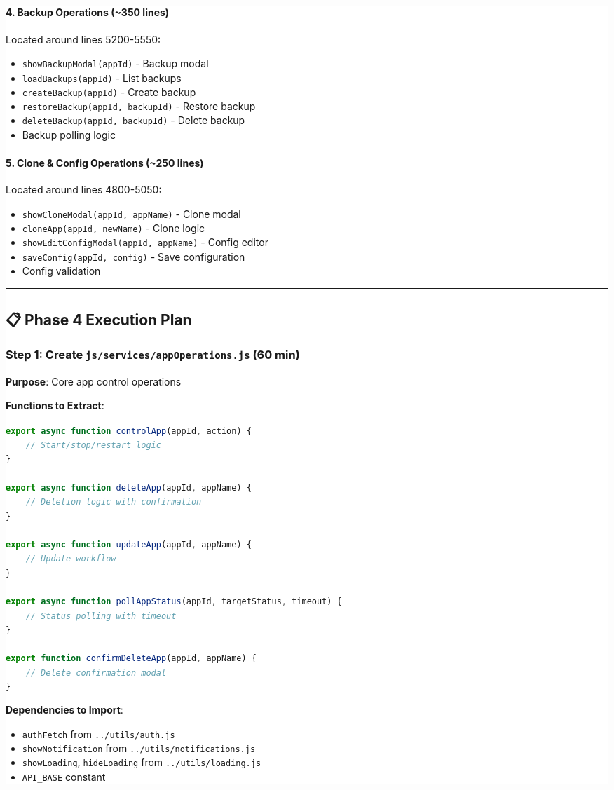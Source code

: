 #### 4. **Backup Operations** (~350 lines)
Located around lines 5200-5550:
- `showBackupModal(appId)` - Backup modal
- `loadBackups(appId)` - List backups
- `createBackup(appId)` - Create backup
- `restoreBackup(appId, backupId)` - Restore backup
- `deleteBackup(appId, backupId)` - Delete backup
- Backup polling logic

#### 5. **Clone & Config Operations** (~250 lines)
Located around lines 4800-5050:
- `showCloneModal(appId, appName)` - Clone modal
- `cloneApp(appId, newName)` - Clone logic
- `showEditConfigModal(appId, appName)` - Config editor
- `saveConfig(appId, config)` - Save configuration
- Config validation

---

## 📋 Phase 4 Execution Plan

### Step 1: Create `js/services/appOperations.js` (60 min)

**Purpose**: Core app control operations

**Functions to Extract**:
```javascript
export async function controlApp(appId, action) {
    // Start/stop/restart logic
}

export async function deleteApp(appId, appName) {
    // Deletion logic with confirmation
}

export async function updateApp(appId, appName) {
    // Update workflow
}

export async function pollAppStatus(appId, targetStatus, timeout) {
    // Status polling with timeout
}

export function confirmDeleteApp(appId, appName) {
    // Delete confirmation modal
}
```

**Dependencies to Import**:
- `authFetch` from `../utils/auth.js`
- `showNotification` from `../utils/notifications.js`
- `showLoading`, `hideLoading` from `../utils/loading.js`
- `API_BASE` constant
